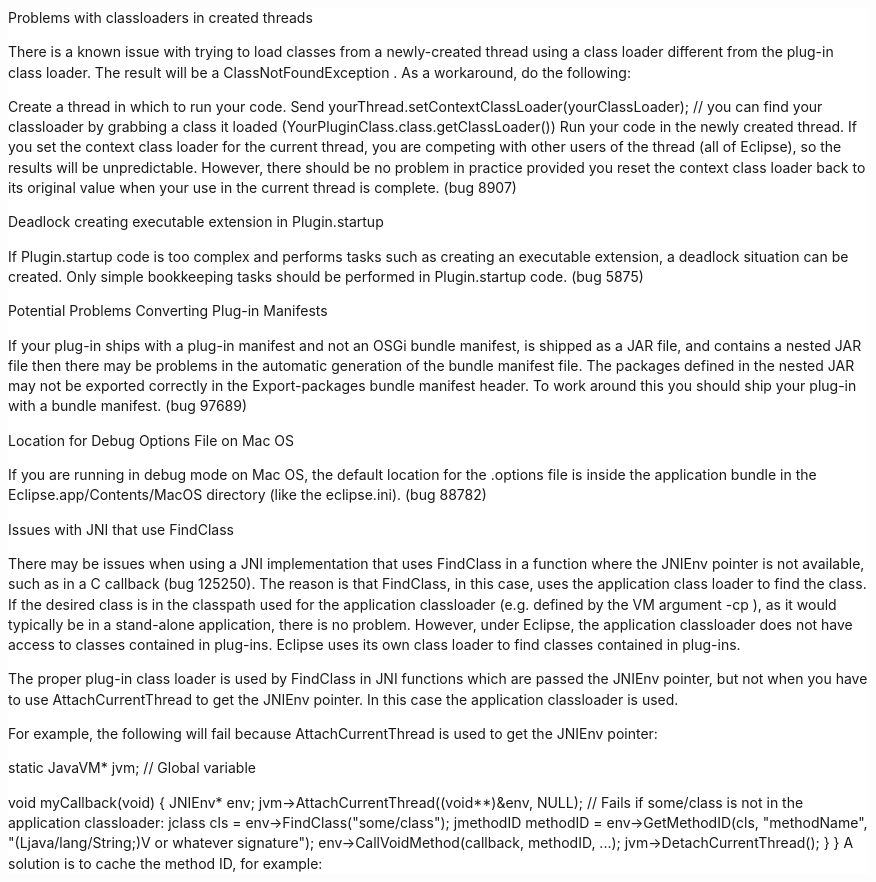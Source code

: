 Problems with classloaders in created threads

There is a known issue with trying to load classes from a newly-created thread using a class loader different from the plug-in class loader. The result will be a ClassNotFoundException . As a workaround, do the following:

Create a thread in which to run your code.
Send yourThread.setContextClassLoader(yourClassLoader); // you can find your classloader by grabbing a class it loaded (YourPluginClass.class.getClassLoader())
Run your code in the newly created thread.
If you set the context class loader for the current thread, you are competing with other users of the thread (all of Eclipse), so the results will be unpredictable. However, there should be no problem in practice provided you reset the context class loader back to its original value when your use in the current thread is complete. (bug 8907)

Deadlock creating executable extension in Plugin.startup

If Plugin.startup code is too complex and performs tasks such as creating an executable extension, a deadlock situation can be created. Only simple bookkeeping tasks should be performed in Plugin.startup code. (bug 5875)

Potential Problems Converting Plug-in Manifests

If your plug-in ships with a plug-in manifest and not an OSGi bundle manifest, is shipped as a JAR file, and contains a nested JAR file then there may be problems in the automatic generation of the bundle manifest file. The packages defined in the nested JAR may not be exported correctly in the Export-packages bundle manifest header. To work around this you should ship your plug-in with a bundle manifest. (bug 97689)

Location for Debug Options File on Mac OS

If you are running in debug mode on Mac OS, the default location for the .options file is inside the application bundle in the Eclipse.app/Contents/MacOS directory (like the eclipse.ini). (bug 88782)

Issues with JNI that use FindClass

There may be issues when using a JNI implementation that uses FindClass in a function where the JNIEnv pointer is not available, such as in a C callback (bug 125250). The reason is that FindClass, in this case, uses the application class loader to find the class. If the desired class is in the classpath used for the application classloader (e.g. defined by the VM argument -cp <classpath>), as it would typically be in a stand-alone application, there is no problem. However, under Eclipse, the application classloader does not have access to classes contained in plug-ins. Eclipse uses its own class loader to find classes contained in plug-ins.

The proper plug-in class loader is used by FindClass in JNI functions which are passed the JNIEnv pointer, but not when you have to use AttachCurrentThread to get the JNIEnv pointer. In this case the application classloader is used.

For example, the following will fail because AttachCurrentThread is used to get the JNIEnv pointer:

static JavaVM* jvm;  // Global variable

void myCallback(void) {
    JNIEnv* env;
    jvm->AttachCurrentThread((void**)&env, NULL);
    // Fails if some/class is not in the application classloader:
    jclass cls = env->FindClass("some/class");
    jmethodID methodID = env->GetMethodID(cls, "methodName",
      "(Ljava/lang/String;)V or whatever signature");
    env->CallVoidMethod(callback, methodID, ...);
    jvm->DetachCurrentThread();
  }
}
A solution is to cache the method ID, for example:
